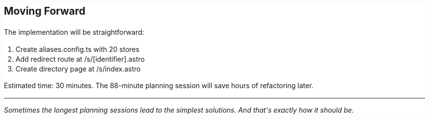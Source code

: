 ## Moving Forward

The implementation will be straightforward:
1. Create aliases.config.ts with 20 stores
2. Add redirect route at /s/[identifier].astro
3. Create directory page at /s/index.astro

Estimated time: 30 minutes. The 88-minute planning session will save hours of refactoring later.

---

*Sometimes the longest planning sessions lead to the simplest solutions. And that's exactly how it should be.*